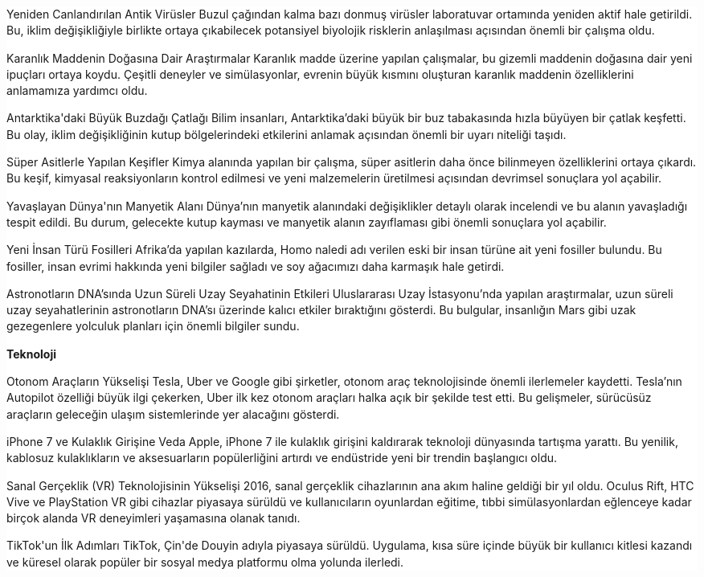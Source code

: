 Yeniden Canlandırılan Antik Virüsler
Buzul çağından kalma bazı donmuş virüsler laboratuvar ortamında yeniden aktif hale getirildi. Bu, iklim değişikliğiyle birlikte ortaya çıkabilecek potansiyel biyolojik risklerin anlaşılması açısından önemli bir çalışma oldu.

Karanlık Maddenin Doğasına Dair Araştırmalar
Karanlık madde üzerine yapılan çalışmalar, bu gizemli maddenin doğasına dair yeni ipuçları ortaya koydu. Çeşitli deneyler ve simülasyonlar, evrenin büyük kısmını oluşturan karanlık maddenin özelliklerini anlamamıza yardımcı oldu.

Antarktika'daki Büyük Buzdağı Çatlağı
Bilim insanları, Antarktika’daki büyük bir buz tabakasında hızla büyüyen bir çatlak keşfetti. Bu olay, iklim değişikliğinin kutup bölgelerindeki etkilerini anlamak açısından önemli bir uyarı niteliği taşıdı.

Süper Asitlerle Yapılan Keşifler
Kimya alanında yapılan bir çalışma, süper asitlerin daha önce bilinmeyen özelliklerini ortaya çıkardı. Bu keşif, kimyasal reaksiyonların kontrol edilmesi ve yeni malzemelerin üretilmesi açısından devrimsel sonuçlara yol açabilir.

Yavaşlayan Dünya'nın Manyetik Alanı
Dünya’nın manyetik alanındaki değişiklikler detaylı olarak incelendi ve bu alanın yavaşladığı tespit edildi. Bu durum, gelecekte kutup kayması ve manyetik alanın zayıflaması gibi önemli sonuçlara yol açabilir.

Yeni İnsan Türü Fosilleri
Afrika’da yapılan kazılarda, Homo naledi adı verilen eski bir insan türüne ait yeni fosiller bulundu. Bu fosiller, insan evrimi hakkında yeni bilgiler sağladı ve soy ağacımızı daha karmaşık hale getirdi.

Astronotların DNA’sında Uzun Süreli Uzay Seyahatinin Etkileri
Uluslararası Uzay İstasyonu’nda yapılan araştırmalar, uzun süreli uzay seyahatlerinin astronotların DNA’sı üzerinde kalıcı etkiler bıraktığını gösterdi. Bu bulgular, insanlığın Mars gibi uzak gezegenlere yolculuk planları için önemli bilgiler sundu.

**Teknoloji**

Otonom Araçların Yükselişi
Tesla, Uber ve Google gibi şirketler, otonom araç teknolojisinde önemli ilerlemeler kaydetti. Tesla’nın Autopilot özelliği büyük ilgi çekerken, Uber ilk kez otonom araçları halka açık bir şekilde test etti. Bu gelişmeler, sürücüsüz araçların geleceğin ulaşım sistemlerinde yer alacağını gösterdi.

iPhone 7 ve Kulaklık Girişine Veda
Apple, iPhone 7 ile kulaklık girişini kaldırarak teknoloji dünyasında tartışma yarattı. Bu yenilik, kablosuz kulaklıkların ve aksesuarların popülerliğini artırdı ve endüstride yeni bir trendin başlangıcı oldu.

Sanal Gerçeklik (VR) Teknolojisinin Yükselişi
2016, sanal gerçeklik cihazlarının ana akım haline geldiği bir yıl oldu. Oculus Rift, HTC Vive ve PlayStation VR gibi cihazlar piyasaya sürüldü ve kullanıcıların oyunlardan eğitime, tıbbi simülasyonlardan eğlenceye kadar birçok alanda VR deneyimleri yaşamasına olanak tanıdı.

TikTok'un İlk Adımları
TikTok, Çin'de Douyin adıyla piyasaya sürüldü. Uygulama, kısa süre içinde büyük bir kullanıcı kitlesi kazandı ve küresel olarak popüler bir sosyal medya platformu olma yolunda ilerledi.
